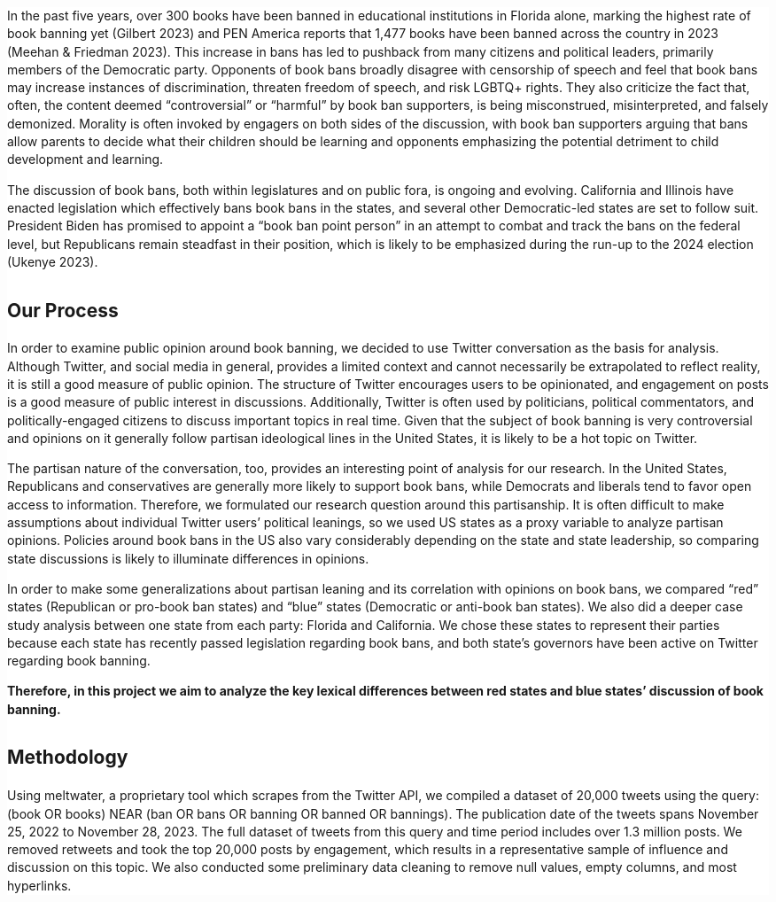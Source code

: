 In the past five years, over 300 books have been banned in educational institutions in Florida alone, marking the highest rate of book banning yet (Gilbert 2023) and PEN America reports that 1,477 books have been banned across the country in 2023 (Meehan & Friedman 2023). This increase in bans has led to pushback from many citizens and political leaders, primarily members of the Democratic party. Opponents of book bans broadly disagree with censorship of speech and feel that book bans may increase instances of discrimination, threaten freedom of speech, and risk LGBTQ+ rights. They also criticize the fact that, often, the content deemed “controversial” or “harmful” by book ban supporters, is being misconstrued, misinterpreted, and falsely demonized. Morality is often invoked by engagers on both sides of the discussion, with book ban supporters arguing that bans allow parents to decide what their children should be learning and opponents emphasizing the potential detriment to child development and learning.

The discussion of book bans, both within legislatures and on public fora, is ongoing and evolving. California and Illinois have enacted legislation which effectively bans book bans in the states, and several other Democratic-led states are set to follow suit. President Biden has promised to appoint a “book ban point person” in an attempt to combat and track the bans on the federal level, but Republicans remain steadfast in their position, which is likely to be emphasized during the run-up to the 2024 election (Ukenye 2023).


## Our Process

In order to examine public opinion around book banning, we decided to use Twitter conversation as the basis for analysis. Although Twitter, and social media in general, provides a limited context and cannot necessarily be extrapolated to reflect reality, it is still a good measure of public opinion. The structure of Twitter encourages users to be opinionated, and engagement on posts is a good measure of public interest in discussions. Additionally, Twitter is often used by politicians, political commentators, and politically-engaged citizens to discuss important topics in real time. Given that the subject of book banning is very controversial and opinions on it generally follow partisan ideological lines in the United States, it is likely to be a hot topic on Twitter. 

The partisan nature of the conversation, too, provides an interesting point of analysis for our research. In the United States, Republicans and conservatives are generally more likely to support book bans, while Democrats and liberals tend to favor open access to information. Therefore, we formulated our research question around this partisanship. It is often difficult to make assumptions about individual Twitter users’ political leanings, so we used US states as a proxy variable to analyze partisan opinions. Policies around book bans in the US also vary considerably depending on the state and state leadership, so comparing state discussions is likely to illuminate differences in opinions. 

In order to make some generalizations about partisan leaning and its correlation with opinions on book bans, we compared “red” states (Republican or pro-book ban states) and “blue” states (Democratic or anti-book ban states). We also did a deeper case study analysis between one state from each party: Florida and California. We chose these states to represent their parties because each state has recently passed legislation regarding book bans, and both state’s governors have been active on Twitter regarding book banning. 

**Therefore, in this project we aim to analyze the key lexical differences between red states and blue states’ discussion of book banning.**


## Methodology

Using meltwater, a proprietary tool which scrapes from the Twitter API, we compiled a dataset of 20,000 tweets using the query: (book OR books) NEAR (ban OR bans OR banning OR banned OR bannings). The publication date of the tweets spans November 25, 2022 to November 28, 2023. The full dataset of tweets from this query and time period includes over 1.3 million posts. We removed retweets and took the top 20,000 posts by engagement, which results in a representative sample of influence and discussion on this topic. We also conducted some preliminary data cleaning to remove null values, empty columns, and most hyperlinks. 
